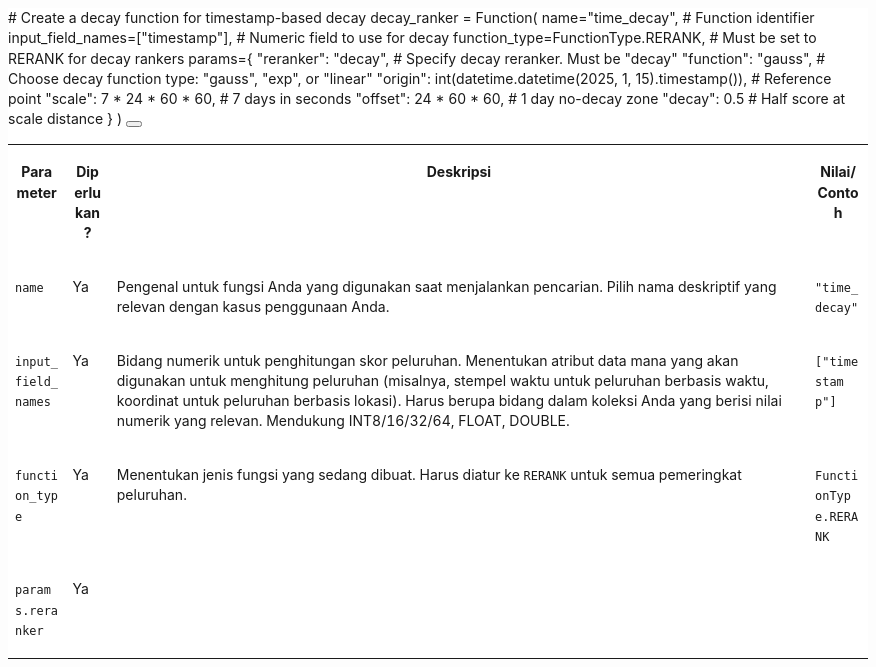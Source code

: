 <span class="hljs-comment"># Create a decay function for timestamp-based decay</span>
decay_ranker = Function(
    name=<span class="hljs-string">&quot;time_decay&quot;</span>,                  <span class="hljs-comment"># Function identifier</span>
    input_field_names=[<span class="hljs-string">&quot;timestamp&quot;</span>],    <span class="hljs-comment"># Numeric field to use for decay</span>
    function_type=FunctionType.RERANK,  <span class="hljs-comment"># Must be set to RERANK for decay rankers</span>
    params={
        <span class="hljs-string">&quot;reranker&quot;</span>: <span class="hljs-string">&quot;decay&quot;</span>,            <span class="hljs-comment"># Specify decay reranker. Must be &quot;decay&quot;</span>
        <span class="hljs-string">&quot;function&quot;</span>: <span class="hljs-string">&quot;gauss&quot;</span>,            <span class="hljs-comment"># Choose decay function type: &quot;gauss&quot;, &quot;exp&quot;, or &quot;linear&quot;</span>
        <span class="hljs-string">&quot;origin&quot;</span>: <span class="hljs-built_in">int</span>(datetime.datetime(<span class="hljs-number">2025</span>, <span class="hljs-number">1</span>, <span class="hljs-number">15</span>).timestamp()),    <span class="hljs-comment"># Reference point</span>
        <span class="hljs-string">&quot;scale&quot;</span>: <span class="hljs-number">7</span> * <span class="hljs-number">24</span> * <span class="hljs-number">60</span> * <span class="hljs-number">60</span>,      <span class="hljs-comment"># 7 days in seconds</span>
        <span class="hljs-string">&quot;offset&quot;</span>: <span class="hljs-number">24</span> * <span class="hljs-number">60</span> * <span class="hljs-number">60</span>,         <span class="hljs-comment"># 1 day no-decay zone</span>
        <span class="hljs-string">&quot;decay&quot;</span>: <span class="hljs-number">0.5</span>                    <span class="hljs-comment"># Half score at scale distance</span>
    }
)
<button class="copy-code-btn"></button></code></pre>
<table>
   <tr>
     <th><p>Parameter</p></th>
     <th><p>Diperlukan?</p></th>
     <th><p>Deskripsi</p></th>
     <th><p>Nilai/Contoh</p></th>
   </tr>
   <tr>
     <td><p><code translate="no">name</code></p></td>
     <td><p>Ya</p></td>
     <td><p>Pengenal untuk fungsi Anda yang digunakan saat menjalankan pencarian. Pilih nama deskriptif yang relevan dengan kasus penggunaan Anda.</p></td>
     <td><p><code translate="no">"time_decay"</code></p></td>
   </tr>
   <tr>
     <td><p><code translate="no">input_field_names</code></p></td>
     <td><p>Ya</p></td>
     <td><p>Bidang numerik untuk penghitungan skor peluruhan. Menentukan atribut data mana yang akan digunakan untuk menghitung peluruhan (misalnya, stempel waktu untuk peluruhan berbasis waktu, koordinat untuk peluruhan berbasis lokasi). 
 Harus berupa bidang dalam koleksi Anda yang berisi nilai numerik yang relevan. Mendukung INT8/16/32/64, FLOAT, DOUBLE.</p></td>
     <td><p><code translate="no">["timestamp"]</code></p></td>
   </tr>
   <tr>
     <td><p><code translate="no">function_type</code></p></td>
     <td><p>Ya</p></td>
     <td><p>Menentukan jenis fungsi yang sedang dibuat. Harus diatur ke <code translate="no">RERANK</code> untuk semua pemeringkat peluruhan.</p></td>
     <td><p><code translate="no">FunctionType.RERANK</code></p></td>
   </tr>
   <tr>
     <td><p><code translate="no">params.reranker</code></p></td>
     <td><p>Ya</p></td>